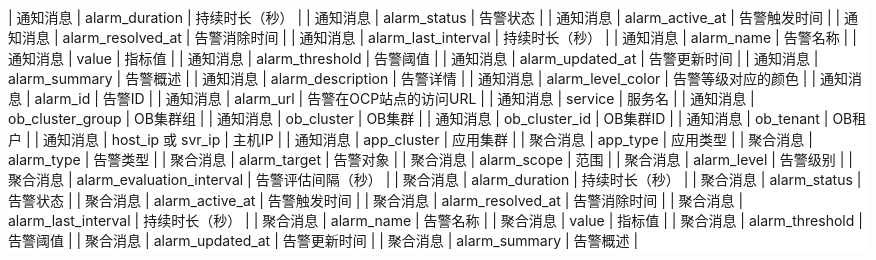 | 通知消息   | alarm_duration            | 持续时长（秒）                        |
| 通知消息   | alarm_status              | 告警状态                           |
| 通知消息   | alarm_active_at           | 告警触发时间                         |
| 通知消息   | alarm_resolved_at         | 告警消除时间                         |
| 通知消息   | alarm_last_interval       | 持续时长（秒）                        |
| 通知消息   | alarm_name                | 告警名称                           |
| 通知消息   | value                     | 指标值                            |
| 通知消息   | alarm_threshold           | 告警阈值                           |
| 通知消息   | alarm_updated_at          | 告警更新时间                         |
| 通知消息   | alarm_summary             | 告警概述                           |
| 通知消息   | alarm_description         | 告警详情                           |
| 通知消息   | alarm_level_color         | 告警等级对应的颜色                      |
| 通知消息   | alarm_id                  | 告警ID                           |
| 通知消息   | alarm_url                 | 告警在OCP站点的访问URL                 |
| 通知消息   | service                   | 服务名                            |
| 通知消息   | ob_cluster_group          | OB集群组                          |
| 通知消息   | ob_cluster                | OB集群                           |
| 通知消息   | ob_cluster_id             | OB集群ID                         |
| 通知消息   | ob_tenant                 | OB租户                           |
| 通知消息   | host_ip 或 svr_ip                   | 主机IP                           |
| 通知消息   | app_cluster               | 应用集群                           |
| 聚合消息   | app_type                  | 应用类型                           |
| 聚合消息   | alarm_type                | 告警类型                           |
| 聚合消息   | alarm_target              | 告警对象                           |
| 聚合消息   | alarm_scope               | 范围                             |
| 聚合消息   | alarm_level               | 告警级别                           |
| 聚合消息   | alarm_evaluation_interval | 告警评估间隔（秒）                      |
| 聚合消息   | alarm_duration            | 持续时长（秒）                        |
| 聚合消息   | alarm_status              | 告警状态                           |
| 聚合消息   | alarm_active_at           | 告警触发时间                         |
| 聚合消息   | alarm_resolved_at         | 告警消除时间                         |
| 聚合消息   | alarm_last_interval       | 持续时长（秒）                        |
| 聚合消息   | alarm_name                | 告警名称                           |
| 聚合消息   | value                     | 指标值                            |
| 聚合消息   | alarm_threshold           | 告警阈值                           |
| 聚合消息   | alarm_updated_at          | 告警更新时间                         |
| 聚合消息   | alarm_summary             | 告警概述                           |